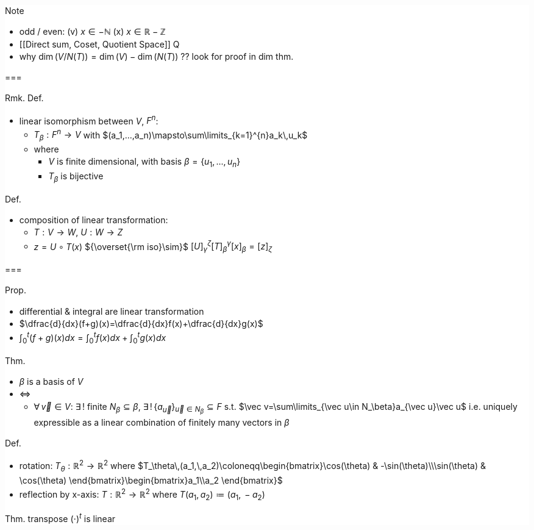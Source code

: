 Note
- odd / even:  (v) $x\in-\mathbb{N}$  (x)  $x\in\mathbb{R}-\mathbb{Z}$
- [[Direct sum, Coset, Quotient Space]]
Q
- why $\dim(V/N(T))=\dim(V)-\dim(N(T))$ ?? look for proof in dim thm.

===

Rmk. Def.
- linear isomorphism between $V$, $F^n$: 
	- $T_{\beta}:F^n\to V$  with  $(a_1,...,a_n)\mapsto\sum\limits_{k=1}^{n}a_k\,u_k$
	- where
		- $V$ is finite dimensional, with basis $\beta=\{u_1,...,u_n\}$
		- $T_{\beta}$ is bijective

Def.
- composition of linear transformation:
	- $T:V\to W$, $U:W\to Z$
	- $z=U\circ T(x)$ ${\overset{\rm iso}\sim}$ $[U]_\gamma^\zeta[T]_\beta^\gamma[x]_\beta=[z]_{\zeta}$ 

===

Prop.
- differential & integral are linear transformation
- $\dfrac{d}{dx}(f+g)(x)=\dfrac{d}{dx}f(x)+\dfrac{d}{dx}g(x)$
- $\displaystyle\int_0^t(f+g)(x)dx=\int_0^tf(x)dx+\int_0^tg(x)dx$

Thm.
- $\beta$ is a basis of $V$
- $\iff$
	- $\forall\,\vec v\in V$:  $\exists\,!$ finite $N_\beta\subseteq\beta$, $\exists\,!\,\{a_{\vec u}\}_{\vec u\in N_\beta}\subseteq F$  s.t. $\vec v=\sum\limits_{\vec u\in N_\beta}a_{\vec u}\vec u$
	  i.e.  uniquely expressible as a 
	        linear combination of finitely many vectors in $\beta$

Def.
- rotation: $T_\theta:\mathbb{R}^2\to\mathbb{R}^2$  where  $T_\theta\,(a_1,\,a_2)\coloneqq\begin{bmatrix}\cos(\theta) & -\sin(\theta)\\\sin(\theta) & \cos(\theta) \end{bmatrix}\begin{bmatrix}a_1\\a_2 \end{bmatrix}$
- reflection by x-axis: $T:\mathbb{R}^2\to\mathbb{R}^2$  where  $T(a_1,\,a_2)\coloneqq(a_1,\,-a_2)$

Thm. transpose $(\cdot)^t$ is linear



